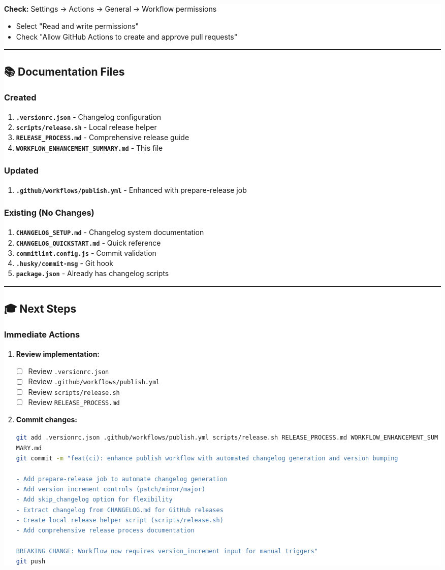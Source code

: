 **Check:** Settings → Actions → General → Workflow permissions

- Select "Read and write permissions"
- Check "Allow GitHub Actions to create and approve pull requests"

---

## 📚 Documentation Files

### Created

1. **`.versionrc.json`** - Changelog configuration
2. **`scripts/release.sh`** - Local release helper
3. **`RELEASE_PROCESS.md`** - Comprehensive release guide
4. **`WORKFLOW_ENHANCEMENT_SUMMARY.md`** - This file

### Updated

1. **`.github/workflows/publish.yml`** - Enhanced with prepare-release job

### Existing (No Changes)

1. **`CHANGELOG_SETUP.md`** - Changelog system documentation
2. **`CHANGELOG_QUICKSTART.md`** - Quick reference
3. **`commitlint.config.js`** - Commit validation
4. **`.husky/commit-msg`** - Git hook
5. **`package.json`** - Already has changelog scripts

---

## 🎓 Next Steps

### Immediate Actions

1. **Review implementation:**
   - [ ] Review `.versionrc.json`
   - [ ] Review `.github/workflows/publish.yml`
   - [ ] Review `scripts/release.sh`
   - [ ] Review `RELEASE_PROCESS.md`

2. **Commit changes:**

   ```bash
   git add .versionrc.json .github/workflows/publish.yml scripts/release.sh RELEASE_PROCESS.md WORKFLOW_ENHANCEMENT_SUMMARY.md
   git commit -m "feat(ci): enhance publish workflow with automated changelog generation and version bumping

   - Add prepare-release job to automate changelog generation
   - Add version increment controls (patch/minor/major)
   - Add skip_changelog option for flexibility
   - Extract changelog from CHANGELOG.md for GitHub releases
   - Create local release helper script (scripts/release.sh)
   - Add comprehensive release process documentation

   BREAKING CHANGE: Workflow now requires version_increment input for manual triggers"
   git push
   ```
